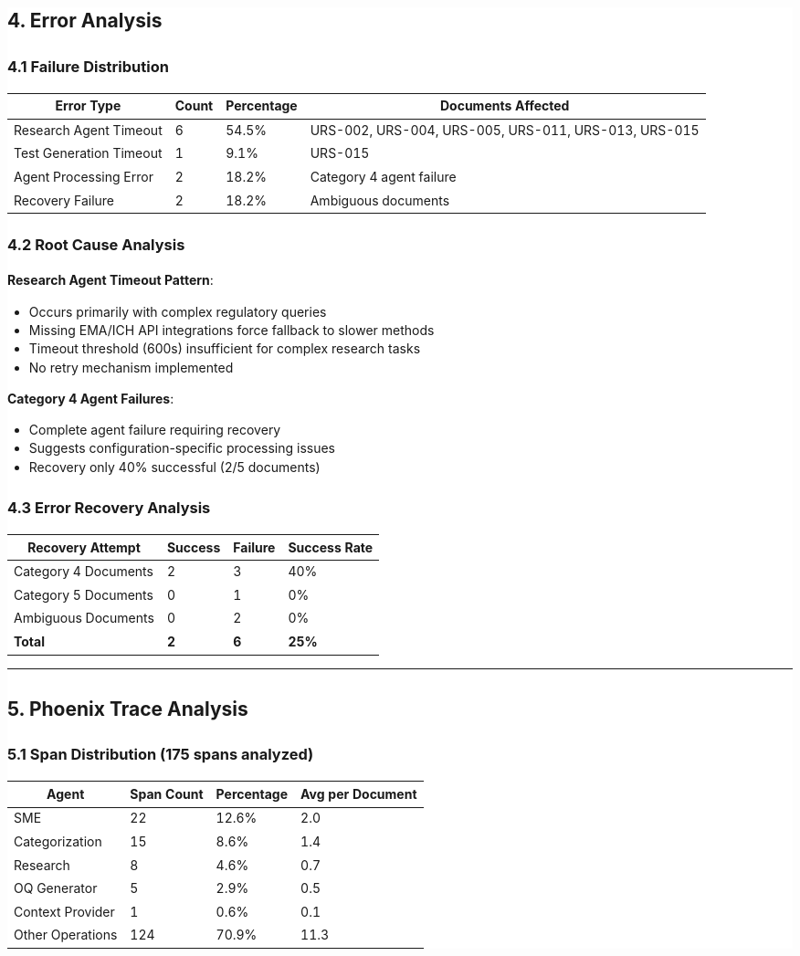 
## 4. Error Analysis

### 4.1 Failure Distribution

| Error Type | Count | Percentage | Documents Affected |
|------------|-------|------------|-------------------|
| Research Agent Timeout | 6 | 54.5% | URS-002, URS-004, URS-005, URS-011, URS-013, URS-015 |
| Test Generation Timeout | 1 | 9.1% | URS-015 |
| Agent Processing Error | 2 | 18.2% | Category 4 agent failure |
| Recovery Failure | 2 | 18.2% | Ambiguous documents |

### 4.2 Root Cause Analysis

**Research Agent Timeout Pattern**:
- Occurs primarily with complex regulatory queries
- Missing EMA/ICH API integrations force fallback to slower methods
- Timeout threshold (600s) insufficient for complex research tasks
- No retry mechanism implemented

**Category 4 Agent Failures**:
- Complete agent failure requiring recovery
- Suggests configuration-specific processing issues
- Recovery only 40% successful (2/5 documents)

### 4.3 Error Recovery Analysis

| Recovery Attempt | Success | Failure | Success Rate |
|-----------------|---------|---------|--------------|
| Category 4 Documents | 2 | 3 | 40% |
| Category 5 Documents | 0 | 1 | 0% |
| Ambiguous Documents | 0 | 2 | 0% |
| **Total** | **2** | **6** | **25%** |

---

## 5. Phoenix Trace Analysis

### 5.1 Span Distribution (175 spans analyzed)

| Agent | Span Count | Percentage | Avg per Document |
|-------|------------|------------|------------------|
| SME | 22 | 12.6% | 2.0 |
| Categorization | 15 | 8.6% | 1.4 |
| Research | 8 | 4.6% | 0.7 |
| OQ Generator | 5 | 2.9% | 0.5 |
| Context Provider | 1 | 0.6% | 0.1 |
| Other Operations | 124 | 70.9% | 11.3 |

